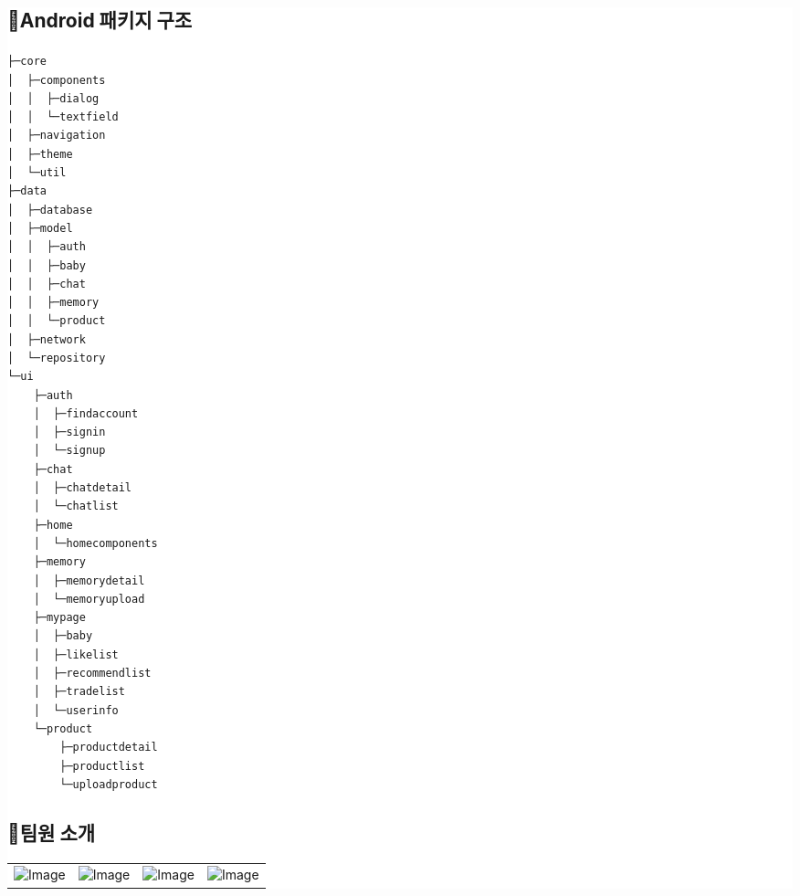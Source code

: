 ## 👶Android 패키지 구조

```
├─core
│  ├─components
│  │  ├─dialog
│  │  └─textfield
│  ├─navigation
│  ├─theme
│  └─util
├─data
│  ├─database
│  ├─model
│  │  ├─auth
│  │  ├─baby
│  │  ├─chat
│  │  ├─memory
│  │  └─product
│  ├─network
│  └─repository
└─ui
    ├─auth
    │  ├─findaccount
    │  ├─signin
    │  └─signup
    ├─chat
    │  ├─chatdetail
    │  └─chatlist
    ├─home
    │  └─homecomponents
    ├─memory
    │  ├─memorydetail
    │  └─memoryupload
    ├─mypage
    │  ├─baby
    │  ├─likelist
    │  ├─recommendlist
    │  ├─tradelist
    │  └─userinfo
    └─product
        ├─productdetail
        ├─productlist
        └─uploadproduct
```


## 👶팀원 소개

<table style="width: 100%; table-layout: fixed;">
  <tr>
    <td align="center" valign="middle">
      <img src="https://i.imgur.com/ZeEnafw.png" alt="Image" style="width: 500%; height: 500%; object-fit: cover;">
    </td>
    <td align="center" valign="middle">
      <img src="https://i.imgur.com/pi9C3JW.png" alt="Image" style="width: 100%; height: 100%; object-fit: cover;">
    </td>
    <td align="center" valign="middle">
      <img src="https://i.imgur.com/09Gk1Ze.png" alt="Image" style="width: 100%; height: 100%; object-fit: cover;">
    </td>
    <td align="center" valign="middle">
      <img src="https://i.imgur.com/Wd22IyX.png" alt="Image" style="width: 100%; height: 100%; object-fit: cover;">